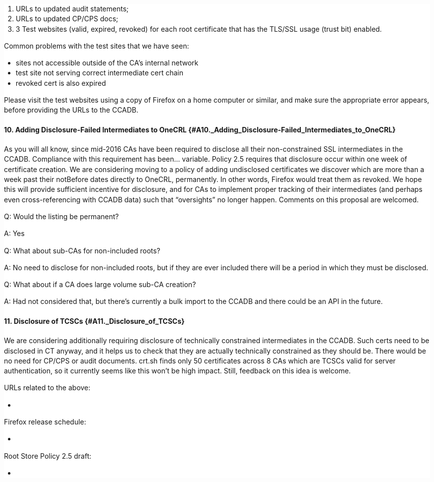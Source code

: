 1. URLs to updated audit statements;
1. URLs to updated CP/CPS docs;
1. 3 Test websites (valid, expired, revoked) for each root certificate that has the TLS/SSL usage (trust bit) enabled.

Common problems with the test sites that we have seen:

- sites not accessible outside of the CA’s internal network
- test site not serving correct intermediate cert chain
- revoked cert is also expired

Please visit the test websites using a copy of Firefox on a home computer or similar, and make sure the appropriate error appears, before providing the URLs to the CCADB.

#### 10. Adding Disclosure-Failed Intermediates to OneCRL {#A10.\_Adding_Disclosure-Failed_Intermediates_to_OneCRL}

As you will all know, since mid-2016 CAs have been required to disclose all their non-constrained SSL intermediates in the CCADB. Compliance with this requirement has been… variable. Policy 2.5 requires that disclosure occur within one week of certificate creation. We are considering moving to a policy of adding undisclosed certificates we discover which are more than a week past their notBefore dates directly to OneCRL, permanently. In other words, Firefox would treat them as revoked. We hope this will provide sufficient incentive for disclosure, and for CAs to implement proper tracking of their intermediates (and perhaps even cross-referencing with CCADB data) such that “oversights” no longer happen. Comments on this proposal are welcomed.

Q: Would the listing be permanent?

A: Yes

Q: What about sub-CAs for non-included roots?

A: No need to disclose for non-included roots, but if they are ever included there will be a period in which they must be disclosed.

Q: What about if a CA does large volume sub-CA creation?

A: Had not considered that, but there’s currently a bulk import to the CCADB and there could be an API in the future.

#### 11. Disclosure of TCSCs {#A11.\_Disclosure_of_TCSCs}

We are considering additionally requiring disclosure of technically constrained intermediates in the CCADB. Such certs need to be disclosed in CT anyway, and it helps us to check that they are actually technically constrained as they should be. There would be no need for CP/CPS or audit documents. crt.sh finds only 50 certificates across 8 CAs which are TCSCs valid for server authentication, so it currently seems like this won’t be high impact. Still, feedback on this idea is welcome.

URLs related to the above:

-

Firefox release schedule:

-

Root Store Policy 2.5 draft:

-
